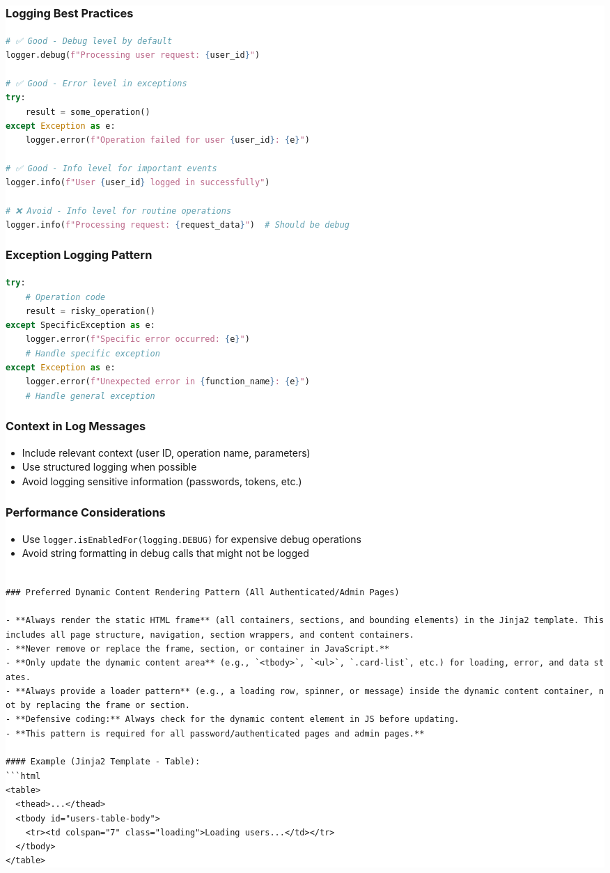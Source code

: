 ### **Logging Best Practices**
```python
# ✅ Good - Debug level by default
logger.debug(f"Processing user request: {user_id}")

# ✅ Good - Error level in exceptions
try:
    result = some_operation()
except Exception as e:
    logger.error(f"Operation failed for user {user_id}: {e}")

# ✅ Good - Info level for important events
logger.info(f"User {user_id} logged in successfully")

# ❌ Avoid - Info level for routine operations
logger.info(f"Processing request: {request_data}")  # Should be debug
```

### **Exception Logging Pattern**
```python
try:
    # Operation code
    result = risky_operation()
except SpecificException as e:
    logger.error(f"Specific error occurred: {e}")
    # Handle specific exception
except Exception as e:
    logger.error(f"Unexpected error in {function_name}: {e}")
    # Handle general exception
```

### **Context in Log Messages**
- Include relevant context (user ID, operation name, parameters)
- Use structured logging when possible
- Avoid logging sensitive information (passwords, tokens, etc.)

### **Performance Considerations**
- Use `logger.isEnabledFor(logging.DEBUG)` for expensive debug operations
- Avoid string formatting in debug calls that might not be logged
```

### Preferred Dynamic Content Rendering Pattern (All Authenticated/Admin Pages)

- **Always render the static HTML frame** (all containers, sections, and bounding elements) in the Jinja2 template. This includes all page structure, navigation, section wrappers, and content containers.
- **Never remove or replace the frame, section, or container in JavaScript.**
- **Only update the dynamic content area** (e.g., `<tbody>`, `<ul>`, `.card-list`, etc.) for loading, error, and data states.
- **Always provide a loader pattern** (e.g., a loading row, spinner, or message) inside the dynamic content container, not by replacing the frame or section.
- **Defensive coding:** Always check for the dynamic content element in JS before updating.
- **This pattern is required for all password/authenticated pages and admin pages.**

#### Example (Jinja2 Template - Table):
```html
<table>
  <thead>...</thead>
  <tbody id="users-table-body">
    <tr><td colspan="7" class="loading">Loading users...</td></tr>
  </tbody>
</table>
```
